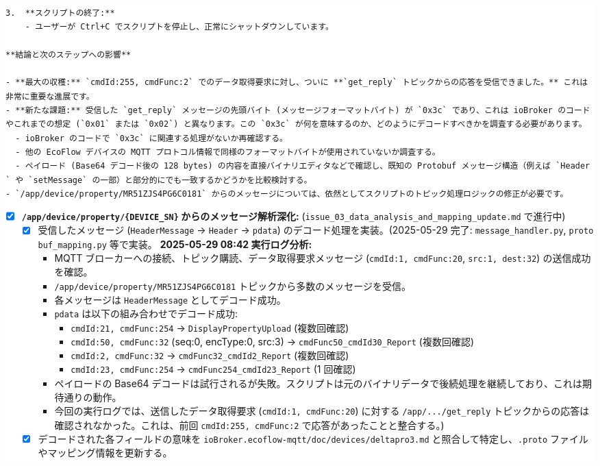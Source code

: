     3.  **スクリプトの終了:**
        - ユーザーが Ctrl+C でスクリプトを停止し、正常にシャットダウンしています。

    **結論と次のステップへの影響**

    - **最大の収穫:** `cmdId:255, cmdFunc:2` でのデータ取得要求に対し、ついに **`get_reply` トピックからの応答を受信できました。** これは非常に重要な進展です。
    - **新たな課題:** 受信した `get_reply` メッセージの先頭バイト (メッセージフォーマットバイト) が `0x3c` であり、これは ioBroker のコードやこれまでの想定 (`0x01` または `0x02`) と異なります。この `0x3c` が何を意味するのか、どのようにデコードすべきかを調査する必要があります。
      - ioBroker のコードで `0x3c` に関連する処理がないか再確認する。
      - 他の EcoFlow デバイスの MQTT プロトコル情報で同様のフォーマットバイトが使用されていないか調査する。
      - ペイロード (Base64 デコード後の 128 bytes) の内容を直接バイナリエディタなどで確認し、既知の Protobuf メッセージ構造（例えば `Header` や `setMessage` の一部）と部分的にでも一致するかどうかを比較検討する。
    - `/app/device/property/MR51ZJS4PG6C0181` からのメッセージについては、依然としてスクリプトのトピック処理ロジックの修正が必要です。

- [x] **`/app/device/property/{DEVICE_SN}` からのメッセージ解析深化:** (`issue_03_data_analysis_and_mapping_update.md` で進行中)
  - [x] 受信したメッセージ (`HeaderMessage` -> `Header` -> `pdata`) のデコード処理を実装。(2025-05-29 完了: `message_handler.py`, `protobuf_mapping.py` 等で実装。
        **2025-05-29 08:42 実行ログ分析:**
    - MQTT ブローカーへの接続、トピック購読、データ取得要求メッセージ (`cmdId:1, cmdFunc:20`, `src:1, dest:32`) の送信成功を確認。
    - `/app/device/property/MR51ZJS4PG6C0181` トピックから多数のメッセージを受信。
    - 各メッセージは `HeaderMessage` としてデコード成功。
    - `pdata` は以下の組み合わせでデコード成功:
      - `cmdId:21, cmdFunc:254` -> `DisplayPropertyUpload` (複数回確認)
      - `cmdId:50, cmdFunc:32` (seq:0, encType:0, src:3) -> `cmdFunc50_cmdId30_Report` (複数回確認)
      - `cmdId:2, cmdFunc:32` -> `cmdFunc32_cmdId2_Report` (複数回確認)
      - `cmdId:23, cmdFunc:254` -> `cmdFunc254_cmdId23_Report` (1 回確認)
    - ペイロードの Base64 デコードは試行されるが失敗。スクリプトは元のバイナリデータで後続処理を継続しており、これは期待通りの動作。
    - 今回の実行ログでは、送信したデータ取得要求 (`cmdId:1, cmdFunc:20`) に対する `/app/.../get_reply` トピックからの応答は確認されなかった。これは、前回 `cmdId:255, cmdFunc:2` で応答があったことと整合する。)
  - [x] デコードされた各フィールドの意味を `ioBroker.ecoflow-mqtt/doc/devices/deltapro3.md` と照合して特定し、`.proto` ファイルやマッピング情報を更新する。
